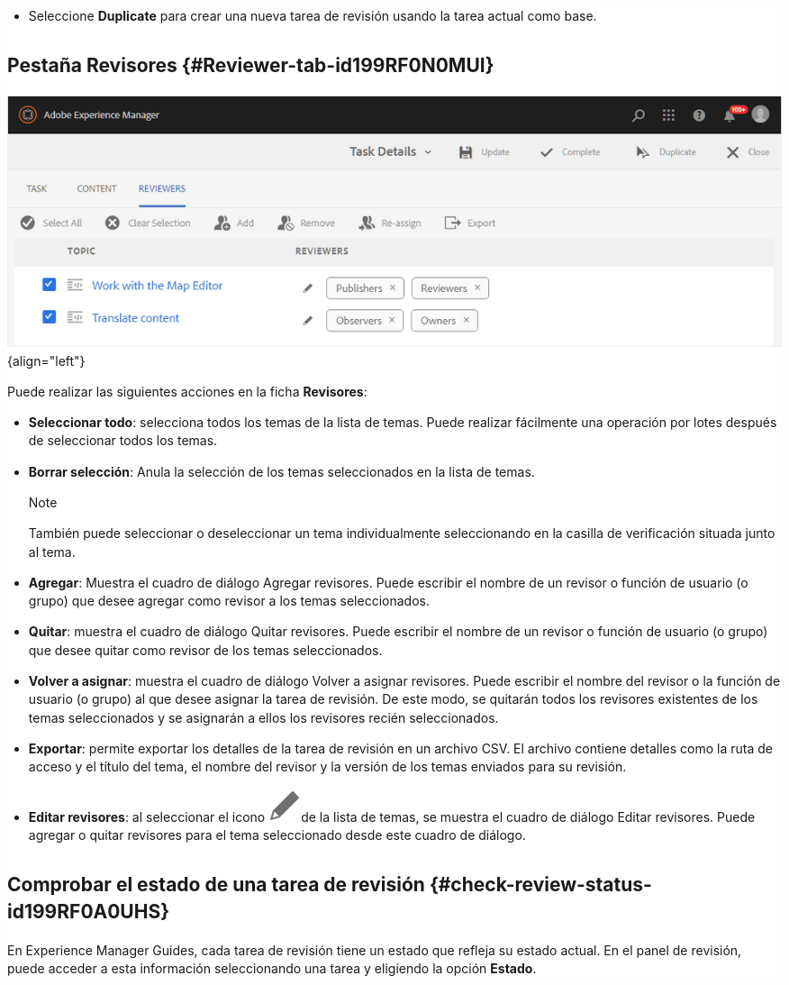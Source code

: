 - Seleccione **Duplicate** para crear una nueva tarea de revisión usando la tarea actual como base.


## Pestaña Revisores {#Reviewer-tab-id199RF0N0MUI}

![](images/reviewers-tab.png){align="left"}

Puede realizar las siguientes acciones en la ficha **Revisores**:

- **Seleccionar todo**: selecciona todos los temas de la lista de temas. Puede realizar fácilmente una operación por lotes después de seleccionar todos los temas.
- **Borrar selección**: Anula la selección de los temas seleccionados en la lista de temas.

  >[!NOTE]
  >
  > También puede seleccionar o deseleccionar un tema individualmente seleccionando en la casilla de verificación situada junto al tema.

- **Agregar**: Muestra el cuadro de diálogo Agregar revisores. Puede escribir el nombre de un revisor o función de usuario \(o grupo\) que desee agregar como revisor a los temas seleccionados.
- **Quitar**: muestra el cuadro de diálogo Quitar revisores. Puede escribir el nombre de un revisor o función de usuario \(o grupo\) que desee quitar como revisor de los temas seleccionados.
- **Volver a asignar**: muestra el cuadro de diálogo Volver a asignar revisores. Puede escribir el nombre del revisor o la función de usuario \(o grupo\) al que desee asignar la tarea de revisión. De este modo, se quitarán todos los revisores existentes de los temas seleccionados y se asignarán a ellos los revisores recién seleccionados.
- **Exportar**: permite exportar los detalles de la tarea de revisión en un archivo CSV. El archivo contiene detalles como la ruta de acceso y el título del tema, el nombre del revisor y la versión de los temas enviados para su revisión.
- **Editar revisores**: al seleccionar el icono ![](images/edit_pencil_icon.svg)de la lista de temas, se muestra el cuadro de diálogo Editar revisores. Puede agregar o quitar revisores para el tema seleccionado desde este cuadro de diálogo.

## Comprobar el estado de una tarea de revisión {#check-review-status-id199RF0A0UHS}

En Experience Manager Guides, cada tarea de revisión tiene un estado que refleja su estado actual. En el panel de revisión, puede acceder a esta información seleccionando una tarea y eligiendo la opción **Estado**.
